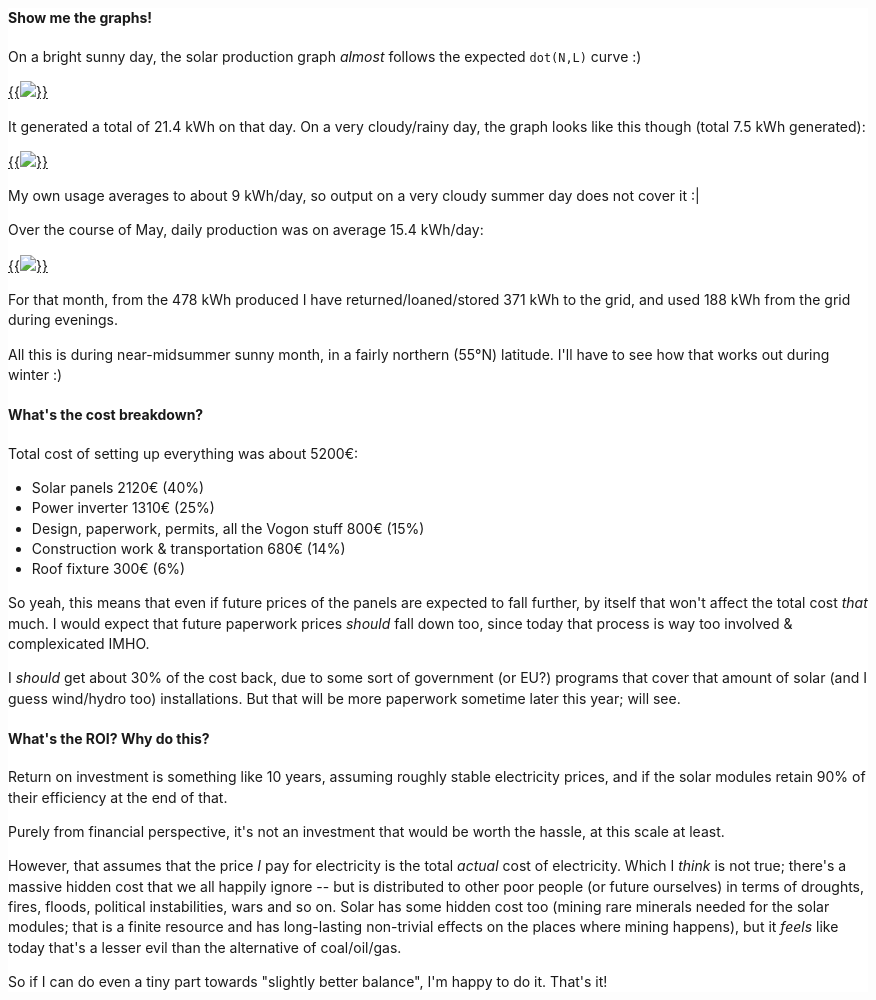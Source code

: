 #### Show me the graphs!

On a bright sunny day, the solar production graph *almost* follows the expected `dot(N,L)`
curve :)

[{{<img width="600" src="/img/blog/2017-06/solar-sunny.png">}}](/img/blog/2017-06/solar-sunny.png)

It generated a total of 21.4 kWh on that day. On a very cloudy/rainy day, the graph looks like
this though (total 7.5 kWh generated):

[{{<img width="600" src="/img/blog/2017-06/solar-rainy.png">}}](/img/blog/2017-06/solar-rainy.png)

My own usage averages to about 9 kWh/day, so output on a very cloudy summer day does not
cover it :|

Over the course of May, daily production was on average 15.4 kWh/day:

[{{<img width="600" src="/img/blog/2017-06/solar-month.png">}}](/img/blog/2017-06/solar-month.png)

For that month, from the 478 kWh produced I have returned/loaned/stored 371 kWh to
the grid, and used 188 kWh from the grid during evenings.

All this is during near-midsummer sunny month, in a fairly northern (55°N) latitude.
I'll have to see how that works out during winter :)


#### What's the cost breakdown?

Total cost of setting up everything was about 5200€:

* Solar panels 2120€ (40%)
* Power inverter 1310€ (25%)
* Design, paperwork, permits, all the Vogon stuff 800€ (15%)
* Construction work & transportation 680€ (14%)
* Roof fixture 300€ (6%)

So yeah, this means that even if future prices of the panels are expected
to fall further, by itself that won't affect the total cost *that* much. I would
expect that future paperwork prices *should* fall down too, since today that process
is way too involved & complexicated IMHO.

I *should* get about 30% of the cost back, due to some sort of government (or EU?)
programs that cover that amount of solar (and I guess wind/hydro too) installations.
But that will be more paperwork sometime later this year; will see.


#### What's the ROI? Why do this?

Return on investment is something like 10 years, assuming roughly stable
electricity prices, and if the solar modules retain 90% of their efficiency at
the end of that.

Purely from financial perspective, it's not an investment that would be worth the hassle,
at this scale at least.

However, that assumes that the price *I* pay for electricity is the total *actual* cost
of electricity. Which I *think* is not true; there's a massive hidden cost that we
all happily ignore -- but is distributed to other poor people (or future ourselves)
in terms of droughts, fires, floods, political instabilities, wars and so on.
Solar has some hidden cost too (mining rare minerals needed for the solar modules;
that is a finite resource and has long-lasting non-trivial effects on the places where
mining happens), but it *feels* like today that's a lesser evil than the alternative
of coal/oil/gas.

So if I can do even a tiny part towards "slightly better balance", I'm happy to do it.
That's it!

